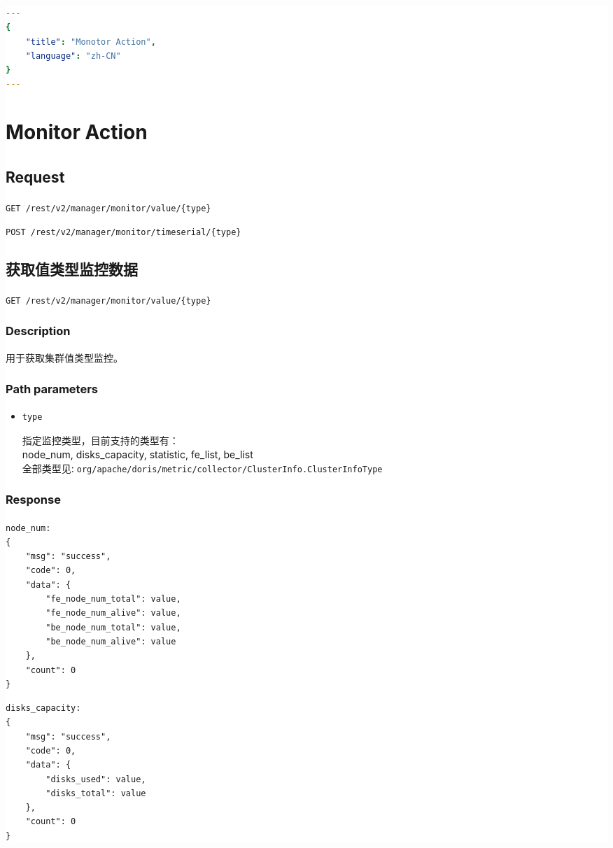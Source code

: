 ```yaml
---
{
    "title": "Monotor Action",
    "language": "zh-CN"
}
---
```




# Monitor Action

## Request

`GET /rest/v2/manager/monitor/value/{type}`

`POST /rest/v2/manager/monitor/timeserial/{type}`

## 获取值类型监控数据

`GET /rest/v2/manager/monitor/value/{type}`

### Description

用于获取集群值类型监控。

### Path parameters

* `type`

    指定监控类型，目前支持的类型有：  
    node_num, disks_capacity, statistic, fe_list, be_list  
    全部类型见: `org/apache/doris/metric/collector/ClusterInfo.ClusterInfoType`

### Response

```
node_num:
{
    "msg": "success",
    "code": 0,
    "data": {
        "fe_node_num_total": value,
	    "fe_node_num_alive": value,
	    "be_node_num_total": value,
	    "be_node_num_alive": value
    },
    "count": 0
}
```

```
disks_capacity:
{
    "msg": "success",
    "code": 0,
    "data": {
        "disks_used": value,
	    "disks_total": value
    },
    "count": 0
}
```
